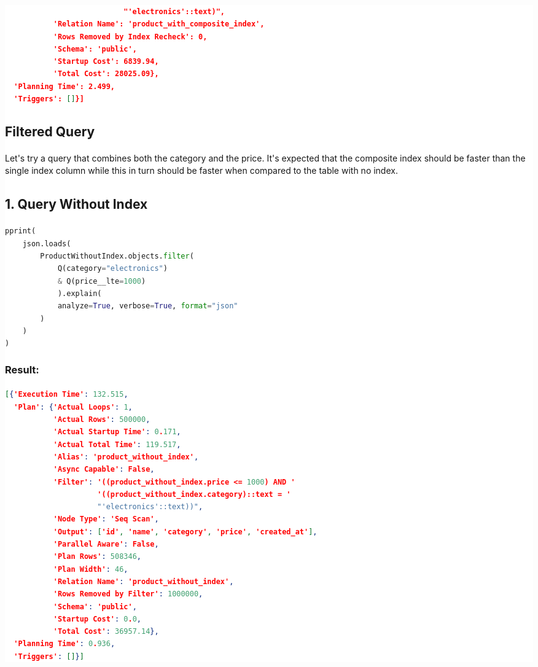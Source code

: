 ```json
                           "'electronics'::text)",
           'Relation Name': 'product_with_composite_index',
           'Rows Removed by Index Recheck': 0,
           'Schema': 'public',
           'Startup Cost': 6839.94,
           'Total Cost': 28025.09},
  'Planning Time': 2.499,
  'Triggers': []}]
```

## Filtered Query

Let's try a query that combines both the category and the price. It's expected that the composite index should be faster than the single index column while this in turn should be faster when compared to the table with no index.

## 1. Query Without Index

```python
pprint(
    json.loads(
        ProductWithoutIndex.objects.filter(
            Q(category="electronics")
            & Q(price__lte=1000)
            ).explain(
            analyze=True, verbose=True, format="json"
        )
    )
)
```

### Result:

```json
[{'Execution Time': 132.515,
  'Plan': {'Actual Loops': 1,
           'Actual Rows': 500000,
           'Actual Startup Time': 0.171,
           'Actual Total Time': 119.517,
           'Alias': 'product_without_index',
           'Async Capable': False,
           'Filter': '((product_without_index.price <= 1000) AND '
                     '((product_without_index.category)::text = '
                     "'electronics'::text))",
           'Node Type': 'Seq Scan',
           'Output': ['id', 'name', 'category', 'price', 'created_at'],
           'Parallel Aware': False,
           'Plan Rows': 508346,
           'Plan Width': 46,
           'Relation Name': 'product_without_index',
           'Rows Removed by Filter': 1000000,
           'Schema': 'public',
           'Startup Cost': 0.0,
           'Total Cost': 36957.14},
  'Planning Time': 0.936,
  'Triggers': []}]
```
